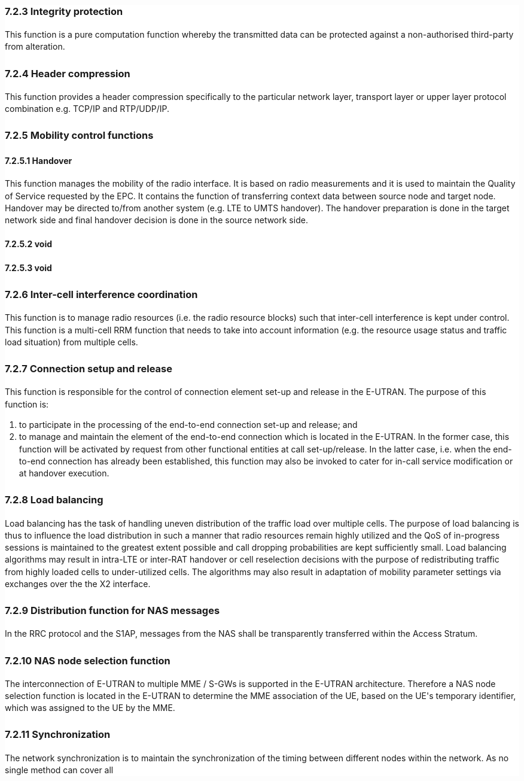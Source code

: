 ### 7.2.3 Integrity protection
This function is a pure computation function whereby the transmitted data can
be protected against a non-authorised third-party from alteration.
### 7.2.4 Header compression
This function provides a header compression specifically to the particular
network layer, transport layer or upper layer protocol combination e.g. TCP/IP
and RTP/UDP/IP.
### 7.2.5 Mobility control functions
#### 7.2.5.1 Handover
This function manages the mobility of the radio interface. It is based on
radio measurements and it is used to maintain the Quality of Service requested
by the EPC. It contains the function of transferring context data between
source node and target node.
Handover may be directed to/from another system (e.g. LTE to UMTS handover).
The handover preparation is done in the target network side and final handover
decision is done in the source network side.
#### 7.2.5.2 void
#### 7.2.5.3 void
### 7.2.6 Inter-cell interference coordination
This function is to manage radio resources (i.e. the radio resource blocks)
such that inter-cell interference is kept under control. This function is a
multi-cell RRM function that needs to take into account information (e.g. the
resource usage status and traffic load situation) from multiple cells.
### 7.2.7 Connection setup and release
This function is responsible for the control of connection element set-up and
release in the E-UTRAN. The purpose of this function is:
1) to participate in the processing of the end-to-end connection set-up and
release; and
2) to manage and maintain the element of the end-to-end connection which is
located in the E-UTRAN.
In the former case, this function will be activated by request from other
functional entities at call set-up/release. In the latter case, i.e. when the
end-to-end connection has already been established, this function may also be
invoked to cater for in-call service modification or at handover execution.
### 7.2.8 Load balancing
Load balancing has the task of handling uneven distribution of the traffic
load over multiple cells. The purpose of load balancing is thus to influence
the load distribution in such a manner that radio resources remain highly
utilized and the QoS of in-progress sessions is maintained to the greatest
extent possible and call dropping probabilities are kept sufficiently small.
Load balancing algorithms may result in intra-LTE or inter-RAT handover or
cell reselection decisions with the purpose of redistributing traffic from
highly loaded cells to under-utilized cells. The algorithms may also result in
adaptation of mobility parameter settings via exchanges over the the X2
interface.
### 7.2.9 Distribution function for NAS messages
In the RRC protocol and the S1AP, messages from the NAS shall be transparently
transferred within the Access Stratum.
### 7.2.10 NAS node selection function
The interconnection of E-UTRAN to multiple MME / S-GWs is supported in the
E-UTRAN architecture. Therefore a NAS node selection function is located in
the E-UTRAN to determine the MME association of the UE, based on the UE's
temporary identifier, which was assigned to the UE by the MME.
### 7.2.11 Synchronization
The network synchronization is to maintain the synchronization of the timing
between different nodes within the network. As no single method can cover all